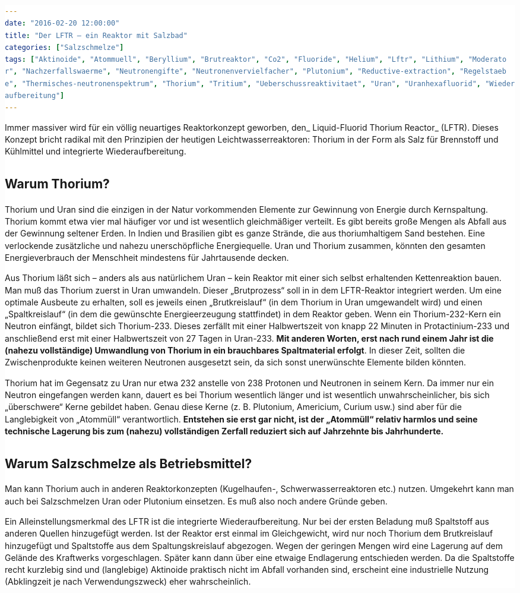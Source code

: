 ```yaml
---
date: "2016-02-20 12:00:00"
title: "Der LFTR – ein Reaktor mit Salzbad"
categories: ["Salzschmelze"]
tags: ["Aktinoide", "Atommuell", "Beryllium", "Brutreaktor", "Co2", "Fluoride", "Helium", "Lftr", "Lithium", "Moderator", "Nachzerfallswaerme", "Neutronengifte", "Neutronenvervielfacher", "Plutonium", "Reductive-extraction", "Regelstaebe", "Thermisches-neutronenspektrum", "Thorium", "Tritium", "Ueberschussreaktivitaet", "Uran", "Uranhexafluorid", "Wiederaufbereitung"]
---
```


Immer massiver wird für ein völlig neuartiges Reaktorkonzept geworben, den_ Liquid-Fluorid Thorium Reactor_ (LFTR). Dieses Konzept bricht radikal mit den Prinzipien der heutigen Leichtwasserreaktoren: Thorium in der Form als Salz für Brennstoff und Kühlmittel und integrierte Wiederaufbereitung.


## Warum Thorium?

Thorium und Uran sind die einzigen in der Natur vorkommenden Elemente zur Gewinnung von Energie durch Kernspaltung. Thorium kommt etwa vier mal häufiger vor und ist wesentlich gleichmäßiger verteilt. Es gibt bereits große Mengen als Abfall aus der Gewinnung seltener Erden. In Indien und Brasilien gibt es ganze Strände, die aus thoriumhaltigem Sand bestehen. Eine verlockende zusätzliche und nahezu unerschöpfliche Energiequelle. Uran und Thorium zusammen, könnten den gesamten Energieverbrauch der Menschheit mindestens für Jahrtausende decken.

Aus Thorium läßt sich – anders als aus natürlichem Uran – kein Reaktor mit einer sich selbst erhaltenden Kettenreaktion bauen. Man muß das Thorium zuerst in Uran umwandeln. Dieser „Brutprozess“ soll in in dem LFTR-Reaktor integriert werden. Um eine optimale Ausbeute zu erhalten, soll es jeweils einen „Brutkreislauf“ (in dem Thorium in Uran umgewandelt wird) und einen „Spaltkreislauf“ (in dem die gewünschte Energieerzeugung stattfindet) in dem Reaktor geben. Wenn ein Thorium-232-Kern ein Neutron einfängt, bildet sich Thorium-233. Dieses zerfällt mit einer Halbwertszeit von knapp 22 Minuten in Protactinium-233 und anschließend erst mit einer Halbwertszeit von 27 Tagen in Uran-233. __Mit anderen Worten, erst nach rund einem Jahr ist die (nahezu vollständige) Umwandlung von Thorium in ein brauchbares Spaltmaterial erfolgt__. In dieser Zeit, sollten die Zwischenprodukte keinen weiteren Neutronen ausgesetzt sein, da sich sonst unerwünschte Elemente bilden könnten.

Thorium hat im Gegensatz zu Uran nur etwa 232 anstelle von 238 Protonen und Neutronen in seinem Kern. Da immer nur ein Neutron eingefangen werden kann, dauert es bei Thorium wesentlich länger und ist wesentlich unwahrscheinlicher, bis sich „überschwere“ Kerne gebildet haben. Genau diese Kerne (z. B. Plutonium, Americium, Curium usw.) sind aber für die Langlebigkeit von „Atommüll“ verantwortlich. __Entstehen sie erst gar nicht, ist der „Atommüll“ relativ harmlos und seine technische Lagerung bis zum (nahezu) vollständigen Zerfall reduziert sich auf Jahrzehnte bis Jahrhunderte.__


## Warum Salzschmelze als Betriebsmittel?

Man kann Thorium auch in anderen Reaktorkonzepten (Kugelhaufen-, Schwerwasserreaktoren etc.) nutzen. Umgekehrt kann man auch bei Salzschmelzen Uran oder Plutonium einsetzen. Es muß also noch andere Gründe geben.

Ein Alleinstellungsmerkmal des LFTR ist die integrierte Wiederaufbereitung. Nur bei der ersten Beladung muß Spaltstoff aus anderen Quellen hinzugefügt werden. Ist der Reaktor erst einmal im Gleichgewicht, wird nur noch Thorium dem Brutkreislauf hinzugefügt und Spaltstoffe aus dem Spaltungskreislauf abgezogen. Wegen der geringen Mengen wird eine Lagerung auf dem Gelände des Kraftwerks vorgeschlagen. Später kann dann über eine etwaige Endlagerung entschieden werden. Da die Spaltstoffe recht kurzlebig sind und (langlebige) Aktinoide praktisch nicht im Abfall vorhanden sind, erscheint eine industrielle Nutzung (Abklingzeit je nach Verwendungszweck) eher wahrscheinlich.
